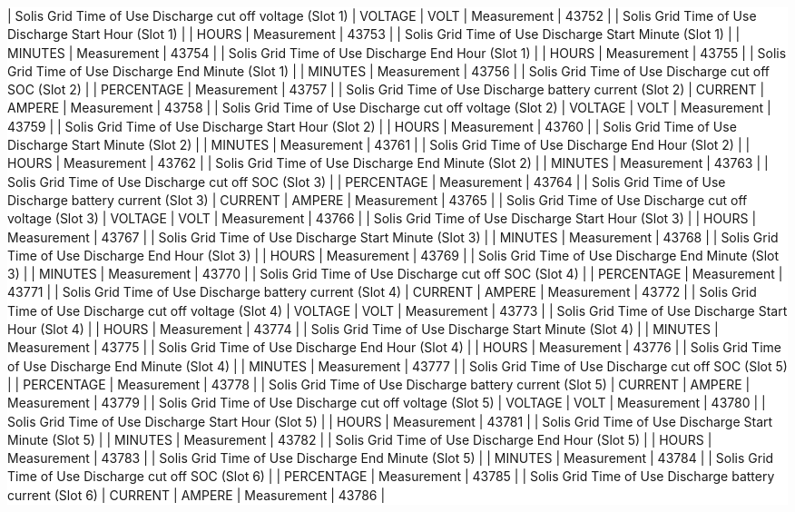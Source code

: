 | Solis Grid Time of Use Discharge cut off voltage (Slot 1) | VOLTAGE        | VOLT                       | Measurement      | 43752                                  |
| Solis Grid Time of Use Discharge Start Hour (Slot 1)      |                | HOURS                      | Measurement      | 43753                                  |
| Solis Grid Time of Use Discharge Start Minute (Slot 1)    |                | MINUTES                    | Measurement      | 43754                                  |
| Solis Grid Time of Use Discharge End Hour (Slot 1)        |                | HOURS                      | Measurement      | 43755                                  |
| Solis Grid Time of Use Discharge End Minute (Slot 1)      |                | MINUTES                    | Measurement      | 43756                                  |
| Solis Grid Time of Use Discharge cut off SOC (Slot 2)     |                | PERCENTAGE                 | Measurement      | 43757                                  |
| Solis Grid Time of Use Discharge battery current (Slot 2) | CURRENT        | AMPERE                     | Measurement      | 43758                                  |
| Solis Grid Time of Use Discharge cut off voltage (Slot 2) | VOLTAGE        | VOLT                       | Measurement      | 43759                                  |
| Solis Grid Time of Use Discharge Start Hour (Slot 2)      |                | HOURS                      | Measurement      | 43760                                  |
| Solis Grid Time of Use Discharge Start Minute (Slot 2)    |                | MINUTES                    | Measurement      | 43761                                  |
| Solis Grid Time of Use Discharge End Hour (Slot 2)        |                | HOURS                      | Measurement      | 43762                                  |
| Solis Grid Time of Use Discharge End Minute (Slot 2)      |                | MINUTES                    | Measurement      | 43763                                  |
| Solis Grid Time of Use Discharge cut off SOC (Slot 3)     |                | PERCENTAGE                 | Measurement      | 43764                                  |
| Solis Grid Time of Use Discharge battery current (Slot 3) | CURRENT        | AMPERE                     | Measurement      | 43765                                  |
| Solis Grid Time of Use Discharge cut off voltage (Slot 3) | VOLTAGE        | VOLT                       | Measurement      | 43766                                  |
| Solis Grid Time of Use Discharge Start Hour (Slot 3)      |                | HOURS                      | Measurement      | 43767                                  |
| Solis Grid Time of Use Discharge Start Minute (Slot 3)    |                | MINUTES                    | Measurement      | 43768                                  |
| Solis Grid Time of Use Discharge End Hour (Slot 3)        |                | HOURS                      | Measurement      | 43769                                  |
| Solis Grid Time of Use Discharge End Minute (Slot 3)      |                | MINUTES                    | Measurement      | 43770                                  |
| Solis Grid Time of Use Discharge cut off SOC (Slot 4)     |                | PERCENTAGE                 | Measurement      | 43771                                  |
| Solis Grid Time of Use Discharge battery current (Slot 4) | CURRENT        | AMPERE                     | Measurement      | 43772                                  |
| Solis Grid Time of Use Discharge cut off voltage (Slot 4) | VOLTAGE        | VOLT                       | Measurement      | 43773                                  |
| Solis Grid Time of Use Discharge Start Hour (Slot 4)      |                | HOURS                      | Measurement      | 43774                                  |
| Solis Grid Time of Use Discharge Start Minute (Slot 4)    |                | MINUTES                    | Measurement      | 43775                                  |
| Solis Grid Time of Use Discharge End Hour (Slot 4)        |                | HOURS                      | Measurement      | 43776                                  |
| Solis Grid Time of Use Discharge End Minute (Slot 4)      |                | MINUTES                    | Measurement      | 43777                                  |
| Solis Grid Time of Use Discharge cut off SOC (Slot 5)     |                | PERCENTAGE                 | Measurement      | 43778                                  |
| Solis Grid Time of Use Discharge battery current (Slot 5) | CURRENT        | AMPERE                     | Measurement      | 43779                                  |
| Solis Grid Time of Use Discharge cut off voltage (Slot 5) | VOLTAGE        | VOLT                       | Measurement      | 43780                                  |
| Solis Grid Time of Use Discharge Start Hour (Slot 5)      |                | HOURS                      | Measurement      | 43781                                  |
| Solis Grid Time of Use Discharge Start Minute (Slot 5)    |                | MINUTES                    | Measurement      | 43782                                  |
| Solis Grid Time of Use Discharge End Hour (Slot 5)        |                | HOURS                      | Measurement      | 43783                                  |
| Solis Grid Time of Use Discharge End Minute (Slot 5)      |                | MINUTES                    | Measurement      | 43784                                  |
| Solis Grid Time of Use Discharge cut off SOC (Slot 6)     |                | PERCENTAGE                 | Measurement      | 43785                                  |
| Solis Grid Time of Use Discharge battery current (Slot 6) | CURRENT        | AMPERE                     | Measurement      | 43786                                  |